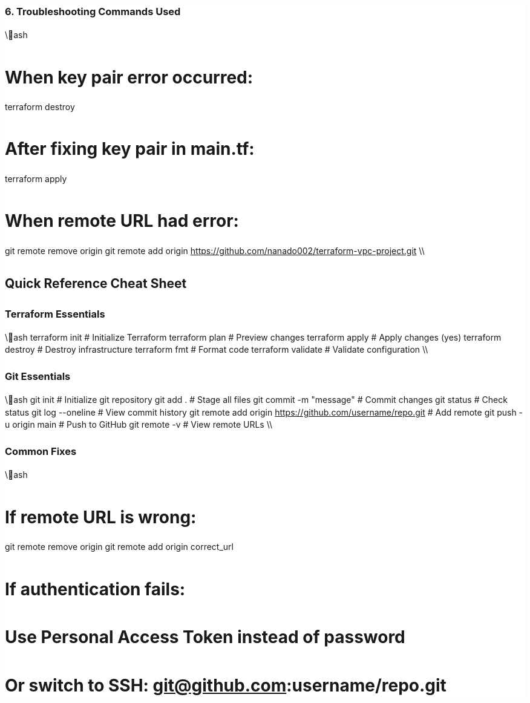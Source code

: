 ### 6. Troubleshooting Commands Used
\\\ash
# When key pair error occurred:
terraform destroy

# After fixing key pair in main.tf:
terraform apply

# When remote URL had error:
git remote remove origin
git remote add origin https://github.com/nanado002/terraform-vpc-project.git
\\\

## Quick Reference Cheat Sheet

### Terraform Essentials
\\\ash
terraform init      # Initialize Terraform
terraform plan      # Preview changes
terraform apply     # Apply changes (yes)
terraform destroy   # Destroy infrastructure
terraform fmt       # Format code
terraform validate  # Validate configuration
\\\

### Git Essentials
\\\ash
git init            # Initialize git repository
git add .           # Stage all files
git commit -m \"message\" # Commit changes
git status          # Check status
git log --oneline   # View commit history
git remote add origin https://github.com/username/repo.git # Add remote
git push -u origin main # Push to GitHub
git remote -v       # View remote URLs
\\\

### Common Fixes
\\\ash
# If remote URL is wrong:
git remote remove origin
git remote add origin correct_url

# If authentication fails:
# Use Personal Access Token instead of password
# Or switch to SSH: git@github.com:username/repo.git
